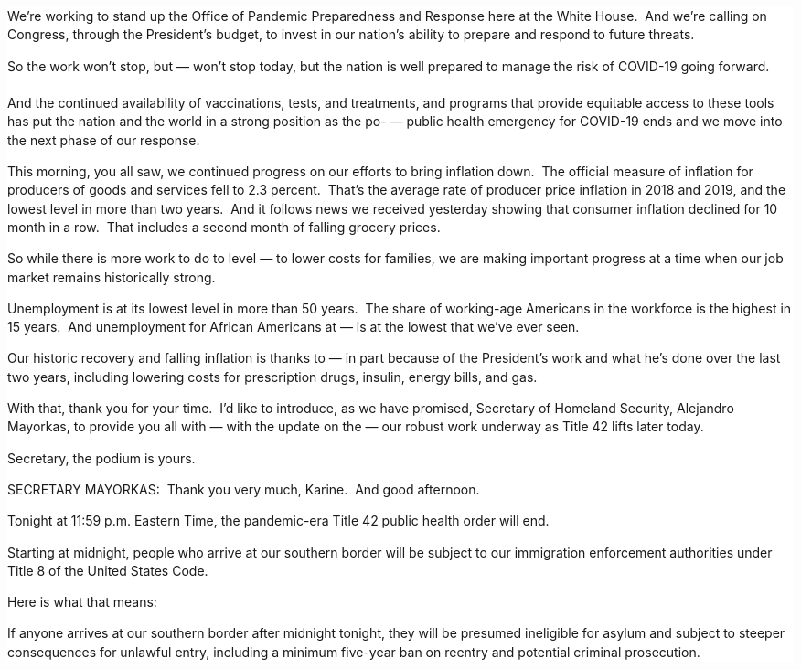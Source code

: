 We’re working to stand up the Office of Pandemic Preparedness and
Response here at the White House.  And we’re calling on Congress,
through the President’s budget, to invest in our nation’s ability to
prepare and respond to future threats.

So the work won’t stop, but — won’t stop today, but the nation is well
prepared to manage the risk of COVID-19 going forward.   
   
And the continued availability of vaccinations, tests, and treatments,
and programs that provide equitable access to these tools has put the
nation and the world in a strong position as the po- — public health
emergency for COVID-19 ends and we move into the next phase of our
response.

This morning, you all saw, we continued progress on our efforts to bring
inflation down.  The official measure of inflation for producers of
goods and services fell to 2.3 percent.  That’s the average rate of
producer price inflation in 2018 and 2019, and the lowest level in more
than two years.  And it follows news we received yesterday showing that
consumer inflation declined for 10 month in a row.  That includes a
second month of falling grocery prices. 

So while there is more work to do to level — to lower costs for
families, we are making important progress at a time when our job market
remains historically strong.

Unemployment is at its lowest level in more than 50 years.  The share of
working-age Americans in the workforce is the highest in 15 years.  And
unemployment for African Americans at — is at the lowest that we’ve ever
seen.

Our historic recovery and falling inflation is thanks to — in part
because of the President’s work and what he’s done over the last two
years, including lowering costs for prescription drugs, insulin, energy
bills, and gas.

With that, thank you for your time.  I’d like to introduce, as we have
promised, Secretary of Homeland Security, Alejandro Mayorkas, to provide
you all with — with the update on the — our robust work underway as
Title 42 lifts later today.

Secretary, the podium is yours.

SECRETARY MAYORKAS:  Thank you very much, Karine.  And good afternoon.

Tonight at 11:59 p.m. Eastern Time, the pandemic-era Title 42 public
health order will end.

Starting at midnight, people who arrive at our southern border will be
subject to our immigration enforcement authorities under Title 8 of the
United States Code.

Here is what that means:

If anyone arrives at our southern border after midnight tonight, they
will be presumed ineligible for asylum and subject to steeper
consequences for unlawful entry, including a minimum five-year ban on
reentry and potential criminal prosecution.
